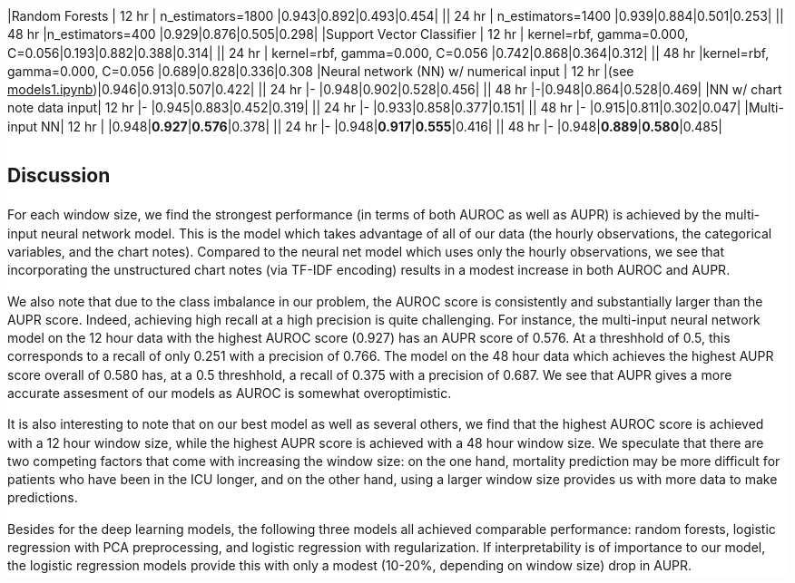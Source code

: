 |Random Forests | 12 hr | n_estimators=1800 |0.943|0.892|0.493|0.454|
|| 24 hr | n_estimators=1400 |0.939|0.884|0.501|0.253|
|| 48 hr |n_estimators=400 |0.929|0.876|0.505|0.298|
|Support Vector Classifier | 12 hr | kernel=rbf, gamma=0.000, C=0.056|0.193|0.882|0.388|0.314|
|| 24 hr | kernel=rbf, gamma=0.000, C=0.056 |0.742|0.868|0.364|0.312|
|| 48 hr |kernel=rbf, gamma=0.000, C=0.056 |0.689|0.828|0.336|0.308
|Neural network (NN) w/ numerical input | 12 hr |(see [models1.ipynb](models1.ipynb))|0.946|0.913|0.507|0.422|
|| 24 hr |- |0.948|0.902|0.528|0.456|
|| 48 hr |-|0.948|0.864|0.528|0.469|
|NN w/ chart note data input| 12 hr |- |0.945|0.883|0.452|0.319|
|| 24 hr |-  |0.933|0.858|0.377|0.151|
|| 48 hr |- |0.915|0.811|0.302|0.047|
|Multi-input NN| 12 hr | |0.948|**0.927**|**0.576**|0.378|
|| 24 hr |-  |0.948|**0.917**|**0.555**|0.416|
|| 48 hr |- |0.948|**0.889**|**0.580**|0.485|

## Discussion

For each window size, we find the strongest performance (in terms of both AUROC as well as AUPR) is achieved by the multi-input neural network model. This is the model which takes advantage of all of our data (the hourly observations, the categorical variables, and the chart notes). Compared to the neural net model which uses only the hourly observations, we see that incorporating the unstructured chart notes (via TF-IDF encoding) results in a modest increase in both AUROC and AUPR.

We also note that due to the class imbalance in our problem, the AUROC score is consistently and substantially larger than the AUPR score. Indeed, achieving high recall at a high precision is quite challenging. For instance, the multi-input neural network model on the 12 hour data with the highest AUROC score (0.927) has an AUPR score of 0.576. At a threshhold of 0.5, this corresponds to a recall of only 0.251 with a precision of 0.766. The model on the 48 hour data which achieves the highest AUPR score overall of 0.580 has, at a 0.5 threshhold, a recall of 0.375 with a precision of 0.687. We see that AUPR gives a more accurate assesment of our models as AUROC is somewhat overoptimistic.

It is also interesting to note that on our best model as well as several others, we find that the highest AUROC score is achieved with a 12 hour window size, while the highest AUPR score is achieved with a 48 hour window size. We speculate that there are two competing factors that come with increasing the window size: on the one hand, mortality prediction may be more difficult for patients who have been in the ICU longer, and on the other hand, using a larger window size provides us with more data to make predictions.

Besides for the deep learning models, the following three models all achieved comparable performance: random forests, logistic regression with PCA preprocessing, and logistic regression with regularization. If interpretability is of importance to our model, the logistic regression models provide this with only a modest (10-20%, depending on window size) drop in AUPR. 
